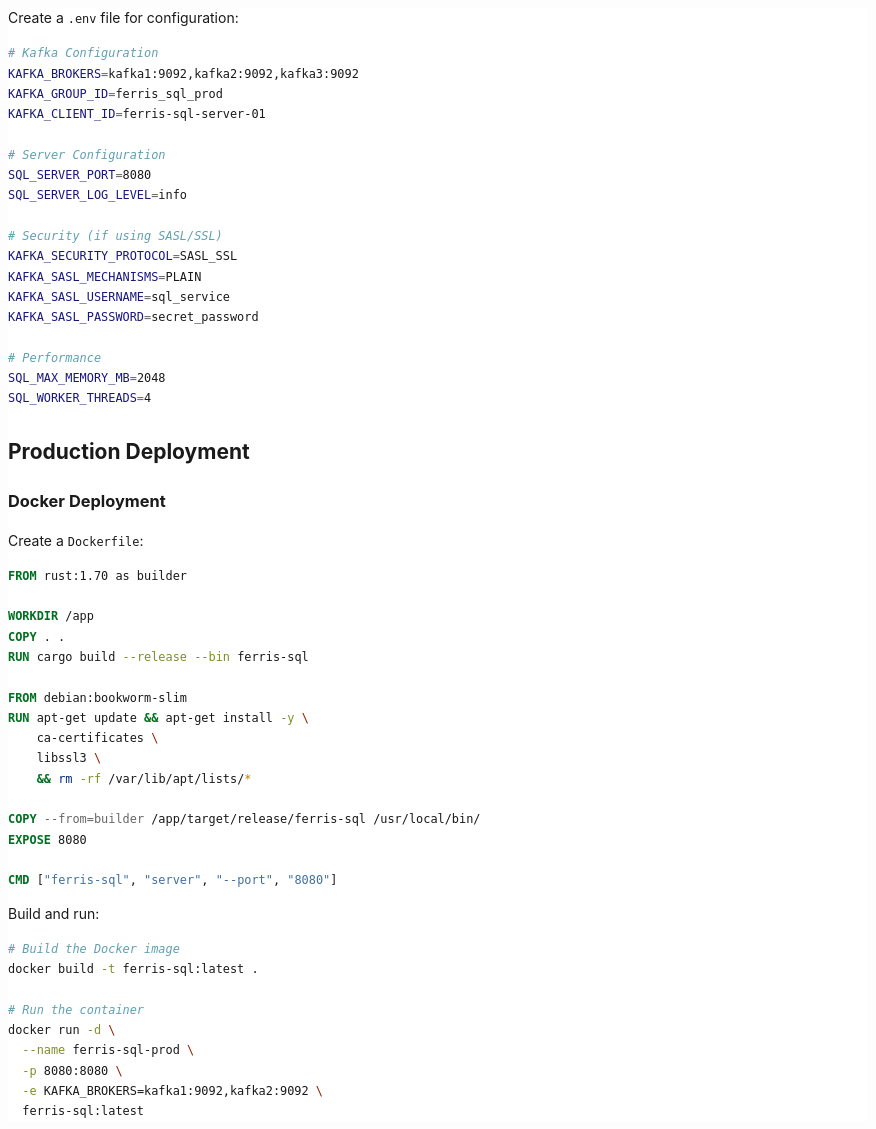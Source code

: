 Create a `.env` file for configuration:

```bash
# Kafka Configuration
KAFKA_BROKERS=kafka1:9092,kafka2:9092,kafka3:9092
KAFKA_GROUP_ID=ferris_sql_prod
KAFKA_CLIENT_ID=ferris-sql-server-01

# Server Configuration  
SQL_SERVER_PORT=8080
SQL_SERVER_LOG_LEVEL=info

# Security (if using SASL/SSL)
KAFKA_SECURITY_PROTOCOL=SASL_SSL
KAFKA_SASL_MECHANISMS=PLAIN
KAFKA_SASL_USERNAME=sql_service
KAFKA_SASL_PASSWORD=secret_password

# Performance
SQL_MAX_MEMORY_MB=2048
SQL_WORKER_THREADS=4
```

## Production Deployment

### Docker Deployment

Create a `Dockerfile`:

```dockerfile
FROM rust:1.70 as builder

WORKDIR /app
COPY . .
RUN cargo build --release --bin ferris-sql

FROM debian:bookworm-slim
RUN apt-get update && apt-get install -y \
    ca-certificates \
    libssl3 \
    && rm -rf /var/lib/apt/lists/*

COPY --from=builder /app/target/release/ferris-sql /usr/local/bin/
EXPOSE 8080

CMD ["ferris-sql", "server", "--port", "8080"]
```

Build and run:

```bash
# Build the Docker image
docker build -t ferris-sql:latest .

# Run the container
docker run -d \
  --name ferris-sql-prod \
  -p 8080:8080 \
  -e KAFKA_BROKERS=kafka1:9092,kafka2:9092 \
  ferris-sql:latest
```
